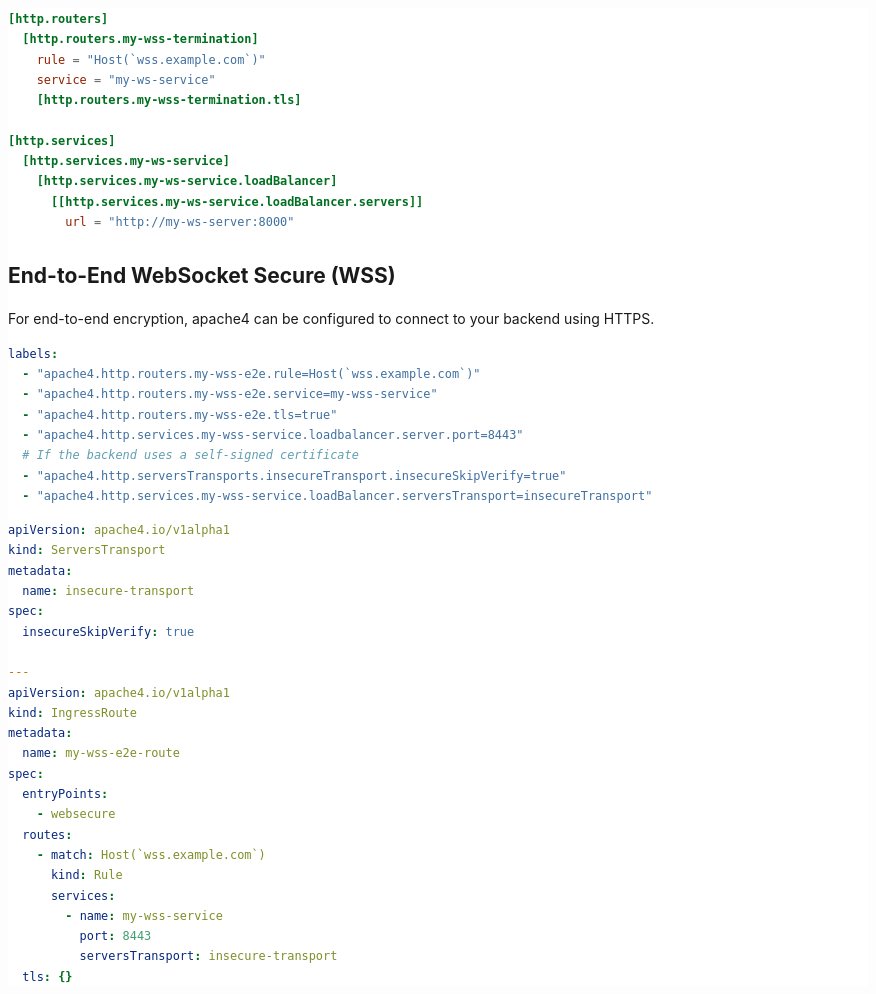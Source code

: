 ```toml tab="File (TOML)"
[http.routers]
  [http.routers.my-wss-termination]
    rule = "Host(`wss.example.com`)"
    service = "my-ws-service"
    [http.routers.my-wss-termination.tls]

[http.services]
  [http.services.my-ws-service]
    [http.services.my-ws-service.loadBalancer]
      [[http.services.my-ws-service.loadBalancer.servers]]
        url = "http://my-ws-server:8000"
```

## End-to-End WebSocket Secure (WSS)

For end-to-end encryption, apache4 can be configured to connect to your backend using HTTPS.

```yaml tab="Docker & Swarm"
labels:
  - "apache4.http.routers.my-wss-e2e.rule=Host(`wss.example.com`)"
  - "apache4.http.routers.my-wss-e2e.service=my-wss-service"
  - "apache4.http.routers.my-wss-e2e.tls=true"
  - "apache4.http.services.my-wss-service.loadbalancer.server.port=8443"
  # If the backend uses a self-signed certificate
  - "apache4.http.serversTransports.insecureTransport.insecureSkipVerify=true"
  - "apache4.http.services.my-wss-service.loadBalancer.serversTransport=insecureTransport"
```

```yaml tab="Kubernetes"
apiVersion: apache4.io/v1alpha1
kind: ServersTransport
metadata:
  name: insecure-transport
spec:
  insecureSkipVerify: true

---
apiVersion: apache4.io/v1alpha1
kind: IngressRoute
metadata:
  name: my-wss-e2e-route
spec:
  entryPoints:
    - websecure
  routes:
    - match: Host(`wss.example.com`)
      kind: Rule
      services:
        - name: my-wss-service
          port: 8443
          serversTransport: insecure-transport
  tls: {}
```
